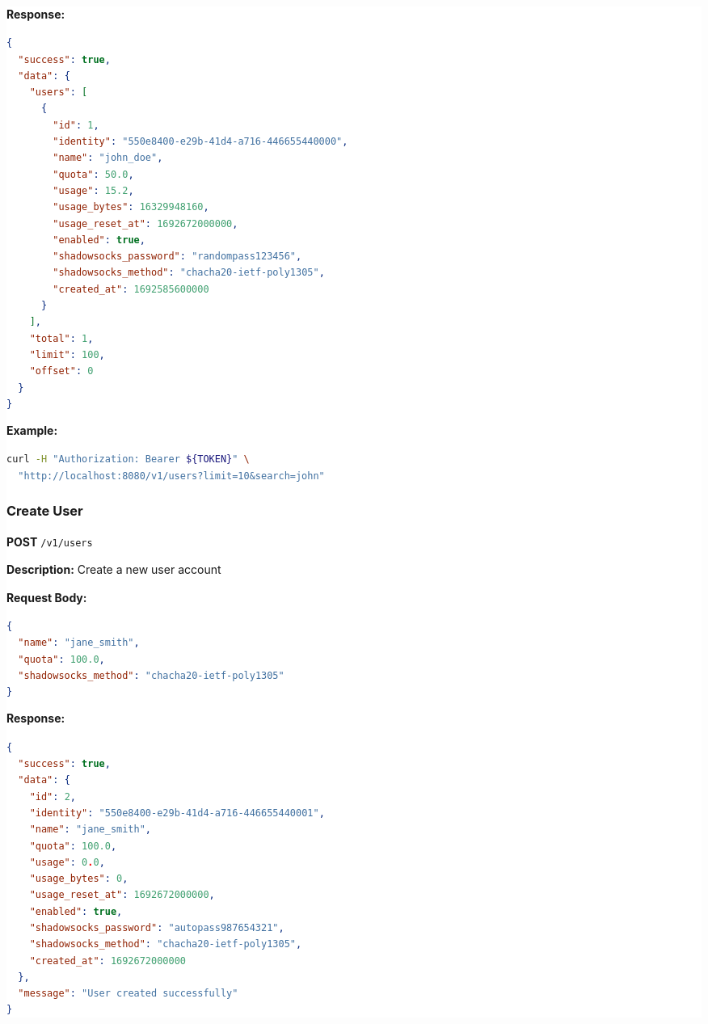**Response:**
```json
{
  "success": true,
  "data": {
    "users": [
      {
        "id": 1,
        "identity": "550e8400-e29b-41d4-a716-446655440000",
        "name": "john_doe",
        "quota": 50.0,
        "usage": 15.2,
        "usage_bytes": 16329948160,
        "usage_reset_at": 1692672000000,
        "enabled": true,
        "shadowsocks_password": "randompass123456",
        "shadowsocks_method": "chacha20-ietf-poly1305",
        "created_at": 1692585600000
      }
    ],
    "total": 1,
    "limit": 100,
    "offset": 0
  }
}
```

**Example:**
```bash
curl -H "Authorization: Bearer ${TOKEN}" \
  "http://localhost:8080/v1/users?limit=10&search=john"
```

### Create User
**POST** `/v1/users`

**Description:** Create a new user account

**Request Body:**
```json
{
  "name": "jane_smith",
  "quota": 100.0,
  "shadowsocks_method": "chacha20-ietf-poly1305"
}
```

**Response:**
```json
{
  "success": true,
  "data": {
    "id": 2,
    "identity": "550e8400-e29b-41d4-a716-446655440001",
    "name": "jane_smith",
    "quota": 100.0,
    "usage": 0.0,
    "usage_bytes": 0,
    "usage_reset_at": 1692672000000,
    "enabled": true,
    "shadowsocks_password": "autopass987654321",
    "shadowsocks_method": "chacha20-ietf-poly1305",
    "created_at": 1692672000000
  },
  "message": "User created successfully"
}
```